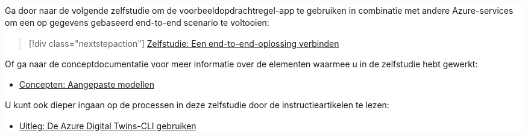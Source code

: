Ga door naar de volgende zelfstudie om de voorbeeldopdrachtregel-app te gebruiken in combinatie met andere Azure-services om een op gegevens gebaseerd end-to-end scenario te voltooien:

> [!div class="nextstepaction"]
> [Zelfstudie: Een end-to-end-oplossing verbinden](tutorial-end-to-end.md)

Of ga naar de conceptdocumentatie voor meer informatie over de elementen waarmee u in de zelfstudie hebt gewerkt:
* [Concepten: Aangepaste modellen](concepts-models.md)

U kunt ook dieper ingaan op de processen in deze zelfstudie door de instructieartikelen te lezen:
* [Uitleg: De Azure Digital Twins-CLI gebruiken](how-to-use-cli.md)
